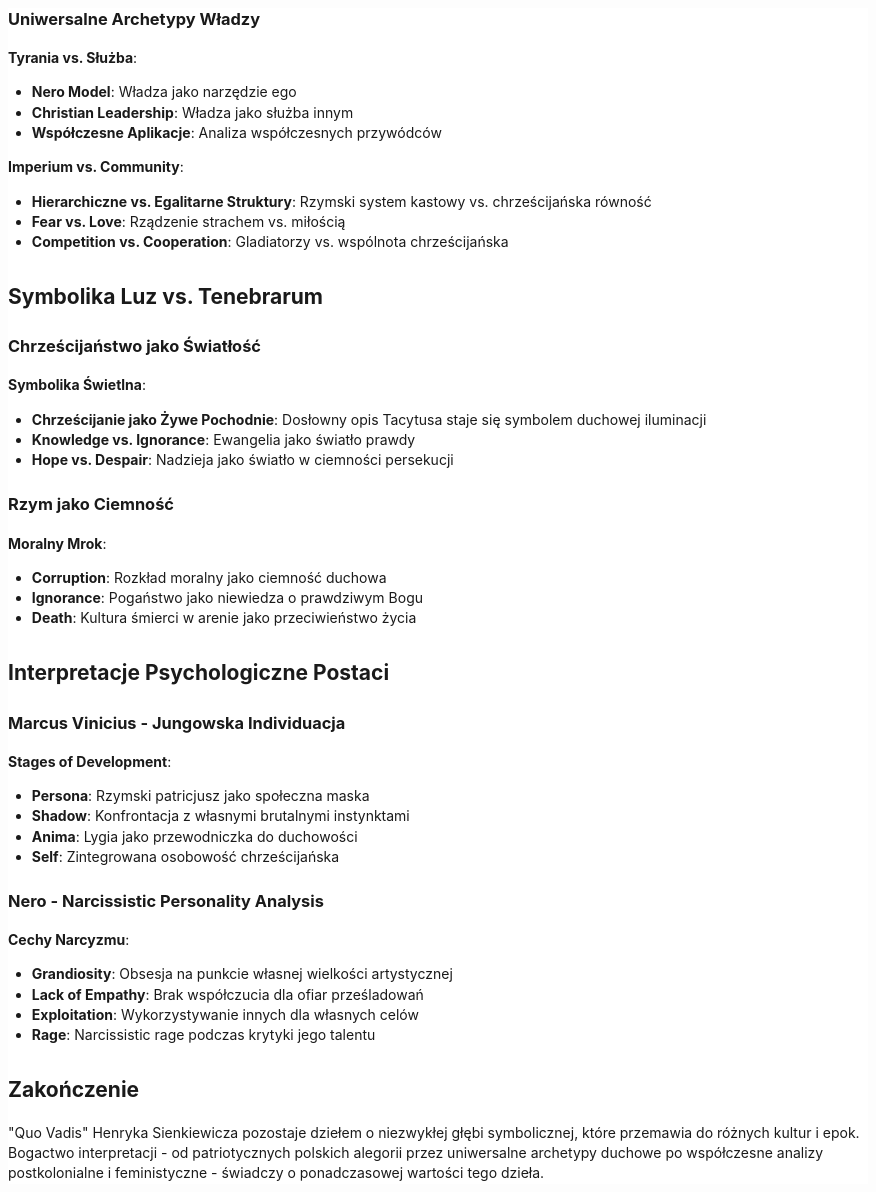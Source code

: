 ### Uniwersalne Archetypy Władzy

**Tyrania vs. Służba**:
- **Nero Model**: Władza jako narzędzie ego
- **Christian Leadership**: Władza jako służba innym
- **Współczesne Aplikacje**: Analiza współczesnych przywódców

**Imperium vs. Community**:
- **Hierarchiczne vs. Egalitarne Struktury**: Rzymski system kastowy vs. chrześcijańska równość
- **Fear vs. Love**: Rządzenie strachem vs. miłością
- **Competition vs. Cooperation**: Gladiatorzy vs. wspólnota chrześcijańska

## Symbolika Luz vs. Tenebrarum

### Chrześcijaństwo jako Światłość

**Symbolika Świetlna**:
- **Chrześcijanie jako Żywe Pochodnie**: Dosłowny opis Tacytusa staje się symbolem duchowej iluminacji
- **Knowledge vs. Ignorance**: Ewangelia jako światło prawdy
- **Hope vs. Despair**: Nadzieja jako światło w ciemności persekucji

### Rzym jako Ciemność

**Moralny Mrok**:
- **Corruption**: Rozkład moralny jako ciemność duchowa
- **Ignorance**: Pogaństwo jako niewiedza o prawdziwym Bogu
- **Death**: Kultura śmierci w arenie jako przeciwieństwo życia

## Interpretacje Psychologiczne Postaci

### Marcus Vinicius - Jungowska Individuacja

**Stages of Development**:
- **Persona**: Rzymski patricjusz jako społeczna maska
- **Shadow**: Konfrontacja z własnymi brutalnymi instynktami
- **Anima**: Lygia jako przewodniczka do duchowości
- **Self**: Zintegrowana osobowość chrześcijańska

### Nero - Narcissistic Personality Analysis

**Cechy Narcyzmu**:
- **Grandiosity**: Obsesja na punkcie własnej wielkości artystycznej
- **Lack of Empathy**: Brak współczucia dla ofiar prześladowań
- **Exploitation**: Wykorzystywanie innych dla własnych celów
- **Rage**: Narcissistic rage podczas krytyki jego talentu

## Zakończenie

"Quo Vadis" Henryka Sienkiewicza pozostaje dziełem o niezwykłej głębi symbolicznej, które przemawia do różnych kultur i epok. Bogactwo interpretacji - od patriotycznych polskich alegorii przez uniwersalne archetypy duchowe po współczesne analizy postkolonialne i feministyczne - świadczy o ponadczasowej wartości tego dzieła.
